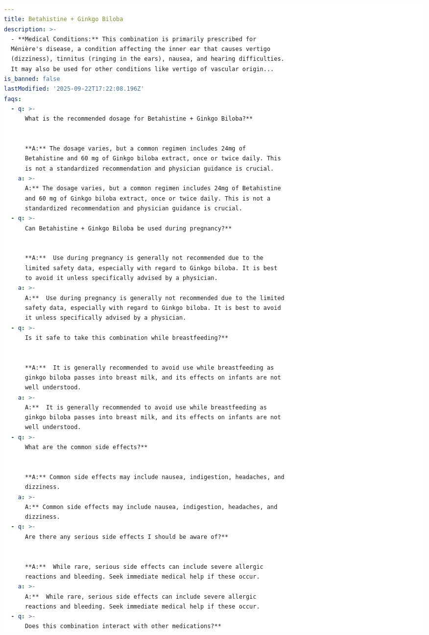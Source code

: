 ```yaml
---
title: Betahistine + Ginkgo Biloba
description: >-
  - **Medical Conditions:** This combination is primarily prescribed for
  Ménière's disease, a condition affecting the inner ear that causes vertigo
  (dizziness), tinnitus (ringing in the ears), nausea, and hearing difficulties.
  It may also be used for other conditions like vertigo of vascular origin...
is_banned: false
lastModified: '2025-09-22T17:22:08.196Z'
faqs:
  - q: >-
      What is the recommended dosage for Betahistine + Ginkgo Biloba?**


      **A:** The dosage varies, but a common regimen includes 24mg of
      Betahistine and 60 mg of Ginkgo biloba extract, once or twice daily. This
      is not a standardized recommendation and physician guidance is crucial.
    a: >-
      A:** The dosage varies, but a common regimen includes 24mg of Betahistine
      and 60 mg of Ginkgo biloba extract, once or twice daily. This is not a
      standardized recommendation and physician guidance is crucial.
  - q: >-
      Can Betahistine + Ginkgo Biloba be used during pregnancy?**


      **A:**  Use during pregnancy is generally not recommended due to the
      limited safety data, especially with regard to Ginkgo biloba. It is best
      to avoid it unless specifically advised by a physician.
    a: >-
      A:**  Use during pregnancy is generally not recommended due to the limited
      safety data, especially with regard to Ginkgo biloba. It is best to avoid
      it unless specifically advised by a physician.
  - q: >-
      Is it safe to take this combination while breastfeeding?**


      **A:**  It is generally recommended to avoid use while breastfeeding as
      ginkgo biloba passes into breast milk, and its effects on infants are not
      well understood.
    a: >-
      A:**  It is generally recommended to avoid use while breastfeeding as
      ginkgo biloba passes into breast milk, and its effects on infants are not
      well understood.
  - q: >-
      What are the common side effects?**


      **A:** Common side effects may include nausea, indigestion, headaches, and
      dizziness.
    a: >-
      A:** Common side effects may include nausea, indigestion, headaches, and
      dizziness.
  - q: >-
      Are there any serious side effects I should be aware of?**


      **A:**  While rare, serious side effects can include severe allergic
      reactions and bleeding. Seek immediate medical help if these occur.
    a: >-
      A:**  While rare, serious side effects can include severe allergic
      reactions and bleeding. Seek immediate medical help if these occur.
  - q: >-
      Does this combination interact with other medications?**
```